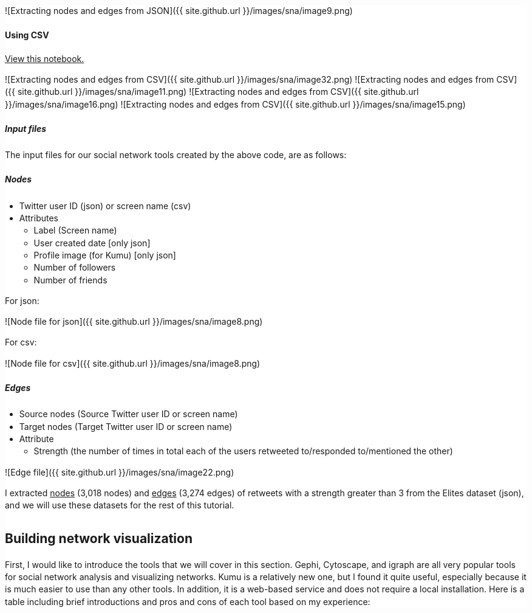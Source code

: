 ![Extracting nodes and edges from JSON]({{ site.github.url }}/images/sna/image9.png)

#### Using CSV

[View this notebook.](http://nbviewer.jupyter.org/github/soominpark/Files/blob/master/Building%20social%20network%20graphs_Code%20notebook_Using%20CSV.ipynb)

![Extracting nodes and edges from CSV]({{ site.github.url }}/images/sna/image32.png)
![Extracting nodes and edges from CSV]({{ site.github.url }}/images/sna/image11.png)
![Extracting nodes and edges from CSV]({{ site.github.url }}/images/sna/image16.png)
![Extracting nodes and edges from CSV]({{ site.github.url }}/images/sna/image15.png)

##### Input files
The input files for our social network tools created by the above code, are as follows:

##### Nodes
* Twitter user ID (json) or screen name (csv)
* Attributes 
  * Label (Screen name)
  * User created date [only json]
  * Profile image (for Kumu) [only json]
  * Number of followers
  * Number of friends

For json:

![Node file for json]({{ site.github.url }}/images/sna/image8.png)

For csv:

![Node file for csv]({{ site.github.url }}/images/sna/image8.png)

##### Edges
* Source nodes (Source Twitter user ID or screen name)
* Target nodes (Target Twitter user ID or screen name)   
* Attribute 
  * Strength (the number of times in total each of the users retweeted to/responded to/mentioned the other)
  
![Edge file]({{ site.github.url }}/images/sna/image22.png)

I extracted [nodes](https://github.com/soominpark/Files/blob/master/nodes.csv) (3,018 nodes) and [edges](https://github.com/soominpark/Files/blob/master/edges.csv) (3,274 edges) of retweets with a strength greater than 3 from the Elites dataset (json), and we will use these datasets for the rest of this tutorial. 
 
## Building network visualization

First, I would like to introduce the tools that we will cover in this section. Gephi, Cytoscape, and igraph are all very popular tools for social network analysis and visualizing networks. Kumu is a relatively new one, but I found it quite useful, especially because it is much easier to use than any other tools. In addition, it is a web-based service and does not require a local installation. Here is a table including brief introductions and pros and cons of each tool based on my experience:
